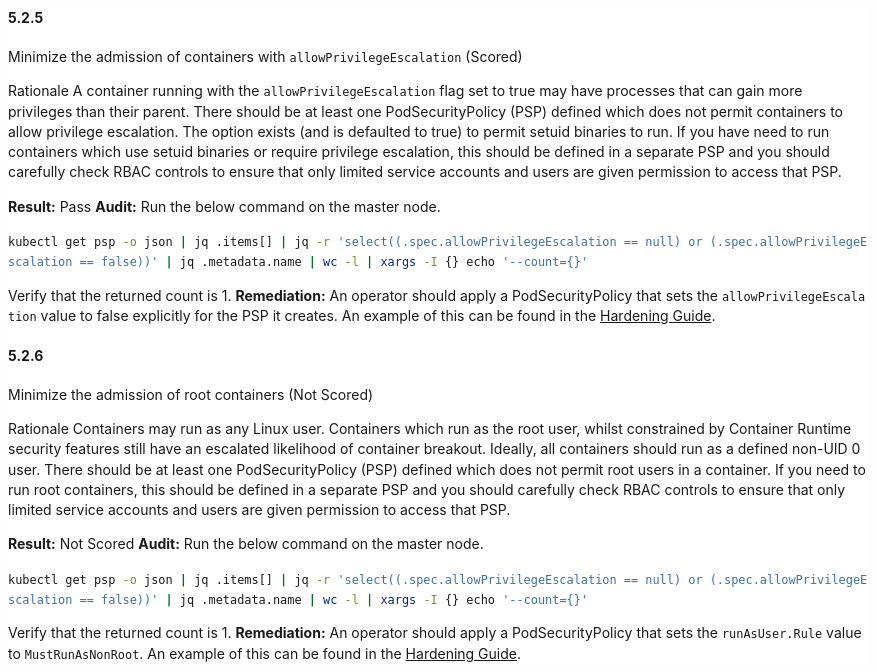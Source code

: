 #### 5.2.5

Minimize the admission of containers with `allowPrivilegeEscalation` (Scored)

Rationale
A container running with the `allowPrivilegeEscalation` flag set to true may have processes that can gain more privileges than their parent.
There should be at least one PodSecurityPolicy (PSP) defined which does not permit containers to allow privilege escalation. The option exists (and is defaulted to true) to permit setuid binaries to run.
If you have need to run containers which use setuid binaries or require privilege escalation, this should be defined in a separate PSP and you should carefully check RBAC controls to ensure that only limited service accounts and users are given permission to access that PSP.

**Result:** Pass
**Audit:**
Run the below command on the master node.

```bash
kubectl get psp -o json | jq .items[] | jq -r 'select((.spec.allowPrivilegeEscalation == null) or (.spec.allowPrivilegeEscalation == false))' | jq .metadata.name | wc -l | xargs -I {} echo '--count={}'
```

Verify that the returned count is 1.
**Remediation:**
An operator should apply a PodSecurityPolicy that sets the `allowPrivilegeEscalation` value to false explicitly for the PSP it creates. An example of this can be found in the [Hardening Guide](/docs/k3s/security/hardening-guide/_index).

#### 5.2.6

Minimize the admission of root containers (Not Scored)

Rationale
Containers may run as any Linux user. Containers which run as the root user, whilst constrained by Container Runtime security features still have an escalated likelihood of container breakout.
Ideally, all containers should run as a defined non-UID 0 user.
There should be at least one PodSecurityPolicy (PSP) defined which does not permit root users in a container.
If you need to run root containers, this should be defined in a separate PSP and you should carefully check RBAC controls to ensure that only limited service accounts and users are given permission to access that PSP.

**Result:** Not Scored
**Audit:**
Run the below command on the master node.

```bash
kubectl get psp -o json | jq .items[] | jq -r 'select((.spec.allowPrivilegeEscalation == null) or (.spec.allowPrivilegeEscalation == false))' | jq .metadata.name | wc -l | xargs -I {} echo '--count={}'
```

Verify that the returned count is 1.
**Remediation:**
An operator should apply a PodSecurityPolicy that sets the `runAsUser.Rule` value to `MustRunAsNonRoot`. An example of this can be found in the [Hardening Guide](/docs/k3s/security/hardening-guide/_index).
